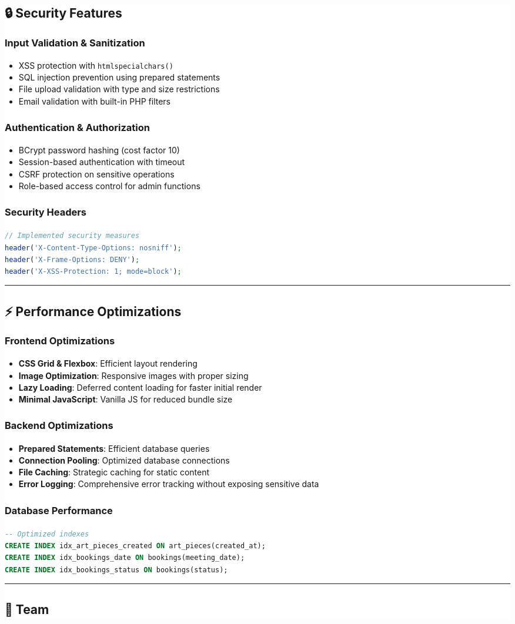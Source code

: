 
## 🔒 Security Features

### **Input Validation & Sanitization**
- XSS protection with `htmlspecialchars()`
- SQL injection prevention using prepared statements
- File upload validation with type and size restrictions
- Email validation with built-in PHP filters

### **Authentication & Authorization**
- BCrypt password hashing (cost factor 10)
- Session-based authentication with timeout
- CSRF protection on sensitive operations
- Role-based access control for admin functions

### **Security Headers**
```php
// Implemented security measures
header('X-Content-Type-Options: nosniff');
header('X-Frame-Options: DENY');
header('X-XSS-Protection: 1; mode=block');
```

---

## ⚡ Performance Optimizations

### **Frontend Optimizations**
- **CSS Grid & Flexbox**: Efficient layout rendering
- **Image Optimization**: Responsive images with proper sizing
- **Lazy Loading**: Deferred content loading for faster initial render
- **Minimal JavaScript**: Vanilla JS for reduced bundle size

### **Backend Optimizations**
- **Prepared Statements**: Efficient database queries
- **Connection Pooling**: Optimized database connections
- **File Caching**: Strategic caching for static content
- **Error Logging**: Comprehensive error tracking without exposing sensitive data

### **Database Performance**
```sql
-- Optimized indexes
CREATE INDEX idx_art_pieces_created ON art_pieces(created_at);
CREATE INDEX idx_bookings_date ON bookings(meeting_date);
CREATE INDEX idx_bookings_status ON bookings(status);
```

---

## 👥 Team
